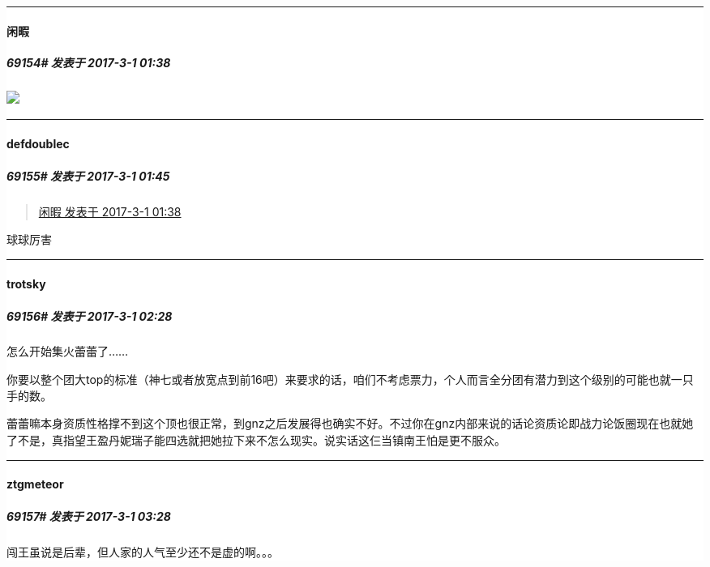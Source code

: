 



-----

####  闲暇  
##### 69154#       发表于 2017-3-1 01:38



<img src="http://wx2.sinaimg.cn/mw690/722344b3gy1fd6p3fjhelj20ku112q5r.jpg" referrerpolicy="no-referrer">







-----

####  defdoublec  
##### 69155#       发表于 2017-3-1 01:45



<blockquote><a href="httphttps://bbs.saraba1st.com/2b/forum.php?mod=redirect&amp;amp;goto=findpost&amp;amp;pid=35358583&amp;amp;ptid=1105387" target="_blank">闲暇 发表于 2017-3-1 01:38</a></blockquote>
球球厉害







-----

####  trotsky  
##### 69156#       发表于 2017-3-1 02:28




怎么开始集火蕾蕾了……


你要以整个团大top的标准（神七或者放宽点到前16吧）来要求的话，咱们不考虑票力，个人而言全分团有潜力到这个级别的可能也就一只手的数。


蕾蕾嘛本身资质性格撑不到这个顶也很正常，到gnz之后发展得也确实不好。不过你在gnz内部来说的话论资质论即战力论饭圈现在也就她了不是，真指望王盈丹妮瑞子能四选就把她拉下来不怎么现实。说实话这仨当镇南王怕是更不服众。







-----

####  ztgmeteor  
##### 69157#       发表于 2017-3-1 03:28




闯王虽说是后辈，但人家的人气至少还不是虚的啊。。。
